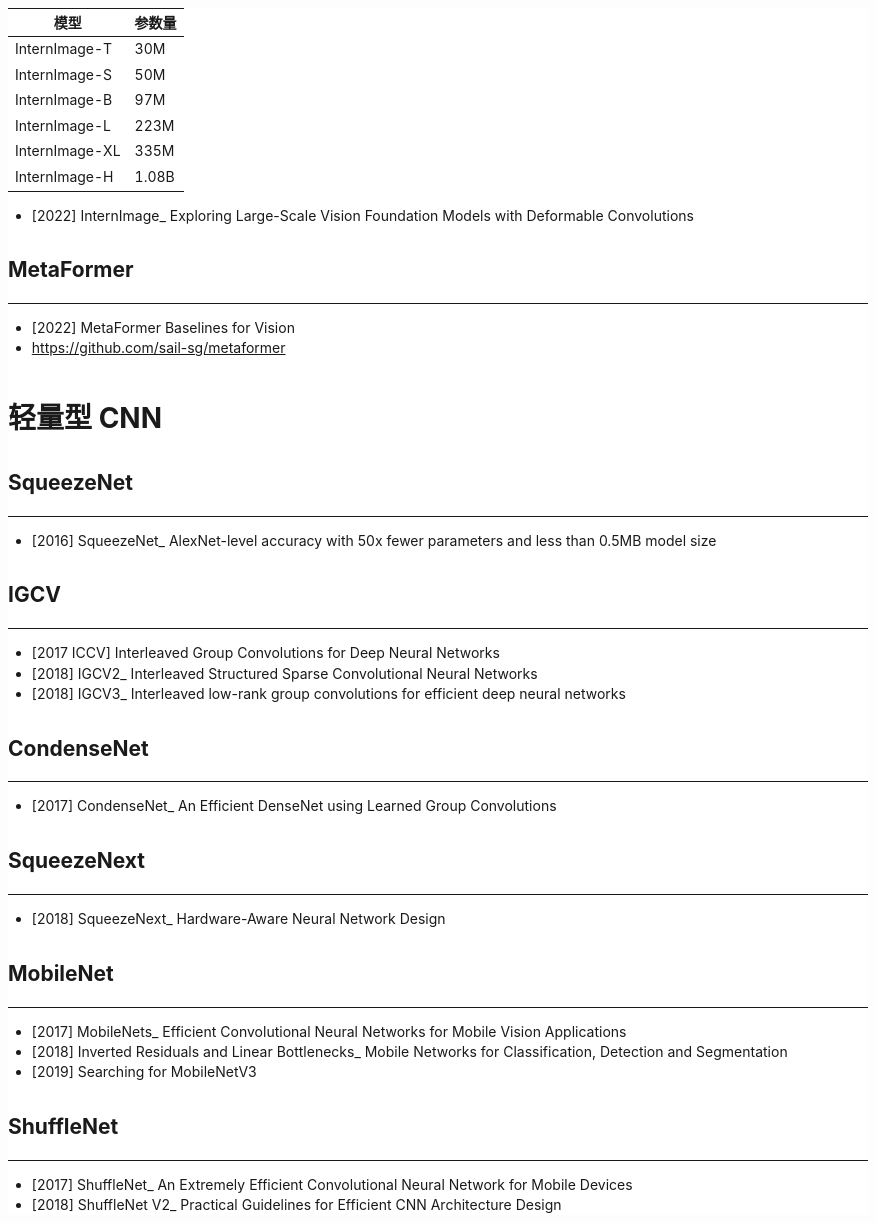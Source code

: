 模型           | 参数量
---------------|-----
InternImage-T  | 30M
InternImage-S  | 50M
InternImage-B  | 97M
InternImage-L  | 223M
InternImage-XL | 335M
InternImage-H  | 1.08B

- [2022] InternImage_ Exploring Large-Scale Vision Foundation Models with Deformable Convolutions

## MetaFormer
---
- [2022] MetaFormer Baselines for Vision
- https://github.com/sail-sg/metaformer


# 轻量型 CNN

## SqueezeNet
---
- [2016] SqueezeNet_ AlexNet-level accuracy with 50x fewer parameters and less than 0.5MB model size

## IGCV
---
- [2017 ICCV] Interleaved Group Convolutions for Deep Neural Networks
- [2018] IGCV2_ Interleaved Structured Sparse Convolutional Neural Networks
- [2018] IGCV3_ Interleaved low-rank group convolutions for efficient deep neural networks

## CondenseNet
---
- [2017] CondenseNet_ An Efficient DenseNet using Learned Group Convolutions

## SqueezeNext
---
- [2018] SqueezeNext_ Hardware-Aware Neural Network Design

## MobileNet
---
- [2017] MobileNets_ Efficient Convolutional Neural Networks for Mobile Vision Applications
- [2018] Inverted Residuals and Linear Bottlenecks_ Mobile Networks for Classification, Detection and Segmentation
- [2019] Searching for MobileNetV3

## ShuffleNet
---
- [2017] ShuffleNet_ An Extremely Efficient Convolutional Neural Network for Mobile Devices
- [2018] ShuffleNet V2_ Practical Guidelines for Efficient CNN Architecture Design

